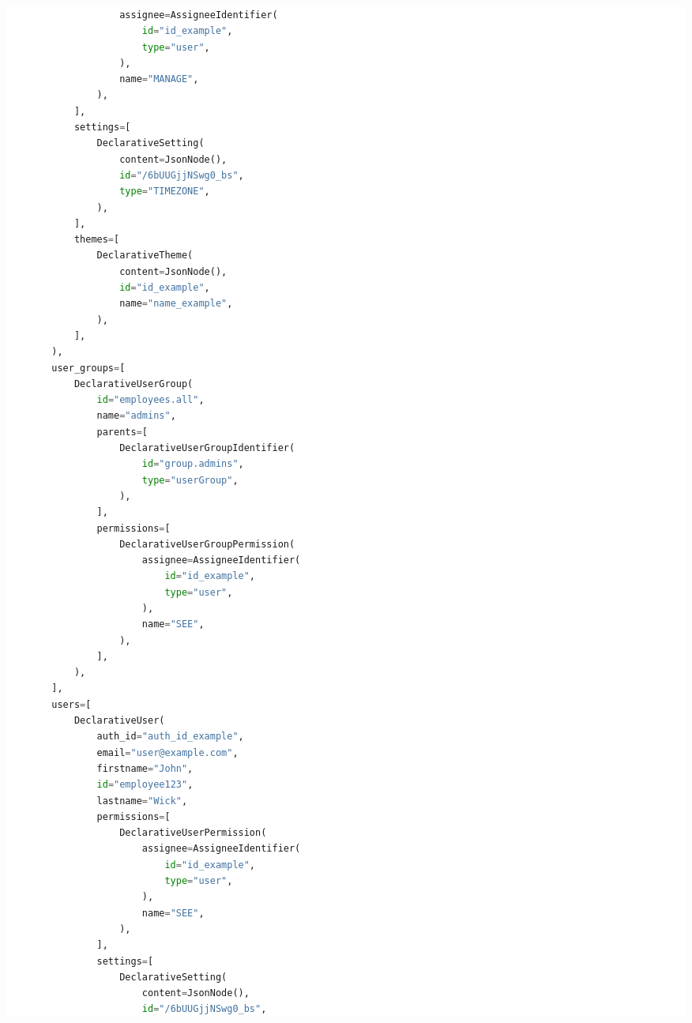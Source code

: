 ```python
                    assignee=AssigneeIdentifier(
                        id="id_example",
                        type="user",
                    ),
                    name="MANAGE",
                ),
            ],
            settings=[
                DeclarativeSetting(
                    content=JsonNode(),
                    id="/6bUUGjjNSwg0_bs",
                    type="TIMEZONE",
                ),
            ],
            themes=[
                DeclarativeTheme(
                    content=JsonNode(),
                    id="id_example",
                    name="name_example",
                ),
            ],
        ),
        user_groups=[
            DeclarativeUserGroup(
                id="employees.all",
                name="admins",
                parents=[
                    DeclarativeUserGroupIdentifier(
                        id="group.admins",
                        type="userGroup",
                    ),
                ],
                permissions=[
                    DeclarativeUserGroupPermission(
                        assignee=AssigneeIdentifier(
                            id="id_example",
                            type="user",
                        ),
                        name="SEE",
                    ),
                ],
            ),
        ],
        users=[
            DeclarativeUser(
                auth_id="auth_id_example",
                email="user@example.com",
                firstname="John",
                id="employee123",
                lastname="Wick",
                permissions=[
                    DeclarativeUserPermission(
                        assignee=AssigneeIdentifier(
                            id="id_example",
                            type="user",
                        ),
                        name="SEE",
                    ),
                ],
                settings=[
                    DeclarativeSetting(
                        content=JsonNode(),
                        id="/6bUUGjjNSwg0_bs",
```